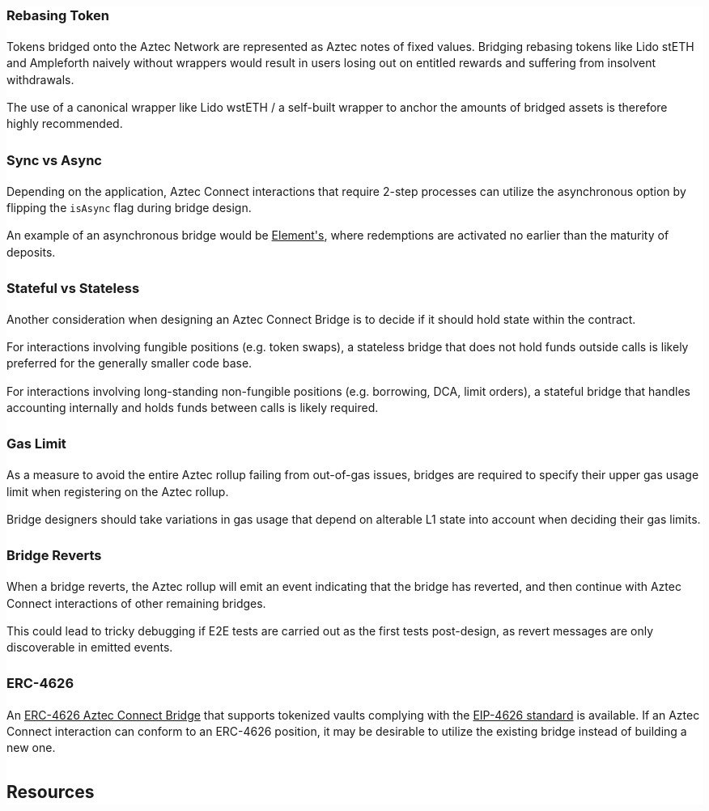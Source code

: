 ### Rebasing Token

Tokens bridged onto the Aztec Network are represented as Aztec notes of fixed values. Bridging rebasing tokens like Lido stETH and Ampleforth naively without wrappers would result in users losing out on entitled rewards and suffering from insolvent withdrawals.

The use of a canonical wrapper like Lido wstETH / a self-built wrapper to anchor the amounts of bridged assets is therefore highly recommended.

### Sync vs Async

Depending on the application, Aztec Connect interactions that require 2-step processes can utilize the asynchronous option by flipping the `isAsync` flag during bridge design.

An example of an asynchronous bridge would be [Element's](https://github.com/AztecProtocol/aztec-connect-bridges/blob/master/src/bridges/element/ElementBridge.sol), where redemptions are activated no earlier than the maturity of deposits.

### Stateful vs Stateless

Another consideration when designing an Aztec Connect Bridge is to decide if it should hold state within the contract.

For interactions involving fungible positions (e.g. token swaps), a stateless bridge that does not hold funds outside calls is likely preferred for the generally smaller code base.

For interactions involving long-standing non-fungible positions (e.g. borrowing, DCA, limit orders), a stateful bridge that handles accounting internally and holds funds between calls is likely required.

### Gas Limit

As a measure to avoid the entire Aztec rollup failing from out-of-gas issues, bridges are required to specify their upper gas usage limit when registering on the Aztec rollup.

Bridge designers should take variations in gas usage that depend on alterable L1 state into account when deciding their gas limits.

### Bridge Reverts

When a bridge reverts, the Aztec rollup will emit an event indicating that the bridge has reverted, and then continue with Aztec Connect interactions of other remaining bridges.

This could lead to tricky debugging if E2E tests are carried out as the first tests post-design, as revert messages are only discoverable in emitted events.

### ERC-4626

An [ERC-4626 Aztec Connect Bridge](https://github.com/AztecProtocol/aztec-connect-bridges/blob/master/src/bridges/erc4626/ERC4626Bridge.sol) that supports tokenized vaults complying with the [EIP-4626 standard](https://eips.ethereum.org/EIPS/eip-4626) is available. If an Aztec Connect interaction can conform to an ERC-4626 position, it may be desirable to utilize the existing bridge instead of building a new one.

## Resources
